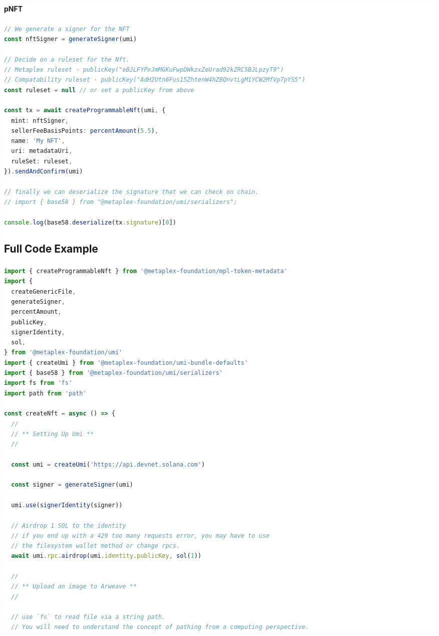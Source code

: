 #### pNFT

```ts
// We generate a signer for the NFT
const nftSigner = generateSigner(umi)

// Decide on a ruleset for the Nft.
// Metaplex ruleset - publicKey("eBJLFYPxJmMGKuFwpDWkzxZeUrad92kZRC5BJLpzyT9")
// Compatability ruleset - publicKey("AdH2Utn6Fus15ZhtenW4hZBQnvtLgM1YCW2MfVp7pYS5")
const ruleset = null // or set a publicKey from above

const tx = await createProgrammableNft(umi, {
  mint: nftSigner,
  sellerFeeBasisPoints: percentAmount(5.5),
  name: 'My NFT',
  uri: metadataUri,
  ruleSet: ruleset,
}).sendAndConfirm(umi)

// finally we can deserialize the signature that we can check on chain.
// import { base58 } from "@metaplex-foundation/umi/serializers";

console.log(base58.deserialize(tx.signature)[0])
```

## Full Code Example

```js
import { createProgrammableNft } from '@metaplex-foundation/mpl-token-metadata'
import {
  createGenericFile,
  generateSigner,
  percentAmount,
  publicKey,
  signerIdentity,
  sol,
} from '@metaplex-foundation/umi'
import { createUmi } from '@metaplex-foundation/umi-bundle-defaults'
import { base58 } from '@metaplex-foundation/umi/serializers'
import fs from 'fs'
import path from 'path'

const createNft = async () => {
  //
  // ** Setting Up Umi **
  //

  const umi = createUmi('https://api.devnet.solana.com')

  const signer = generateSigner(umi)

  umi.use(signerIdentity(signer))

  // Airdrop 1 SOL to the identity
  // if you end up with a 429 too many requests error, you may have to use
  // the filesystem wallet method or change rpcs.
  await umi.rpc.airdrop(umi.identity.publicKey, sol(1))

  //
  // ** Upload an image to Arweave **
  //

  // use `fs` to read file via a string path.
  // You will need to understand the concept of pathing from a computing perspective.
```